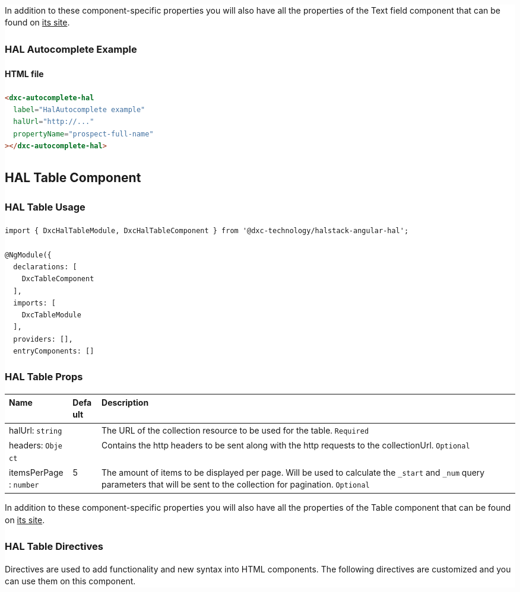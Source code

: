 In addition to these component-specific properties you will also have all the properties of the Text field component that can be found on [its site](https://developer.dxc.com/tools/angular/next/#/components/input).

### HAL Autocomplete Example

#### HTML file

```html
<dxc-autocomplete-hal
  label="HalAutocomplete example"
  halUrl="http://..."
  propertyName="prospect-full-name"
></dxc-autocomplete-hal>
```

## HAL Table Component

### HAL Table Usage

```TS
import { DxcHalTableModule, DxcHalTableComponent } from '@dxc-technology/halstack-angular-hal';

@NgModule({
  declarations: [
    DxcTableComponent
  ],
  imports: [
    DxcTableModule
  ],
  providers: [],
  entryComponents: []
```

### HAL Table Props

| Name                   | Default | Description                                                                                                                                                                     |
| :--------------------- | :------ | :------------------------------------------------------------------------------------------------------------------------------------------------------------------------------ |
| halUrl: `string`       |         | The URL of the collection resource to be used for the table. `Required`                                                                                                         |
| headers: `Object`      |         | Contains the http headers to be sent along with the http requests to the collectionUrl. `Optional`                                                                              |
| itemsPerPage: `number` | 5       | The amount of items to be displayed per page. Will be used to calculate the `_start` and `_num` query parameters that will be sent to the collection for pagination. `Optional` |

In addition to these component-specific properties you will also have all the properties of the Table component that can be found on [its site](https://developer.dxc.com/tools/angular/0/#/components/table).

### HAL Table Directives

Directives are used to add functionality and new syntax into HTML components. The following directives are customized and you can use them on this component.
